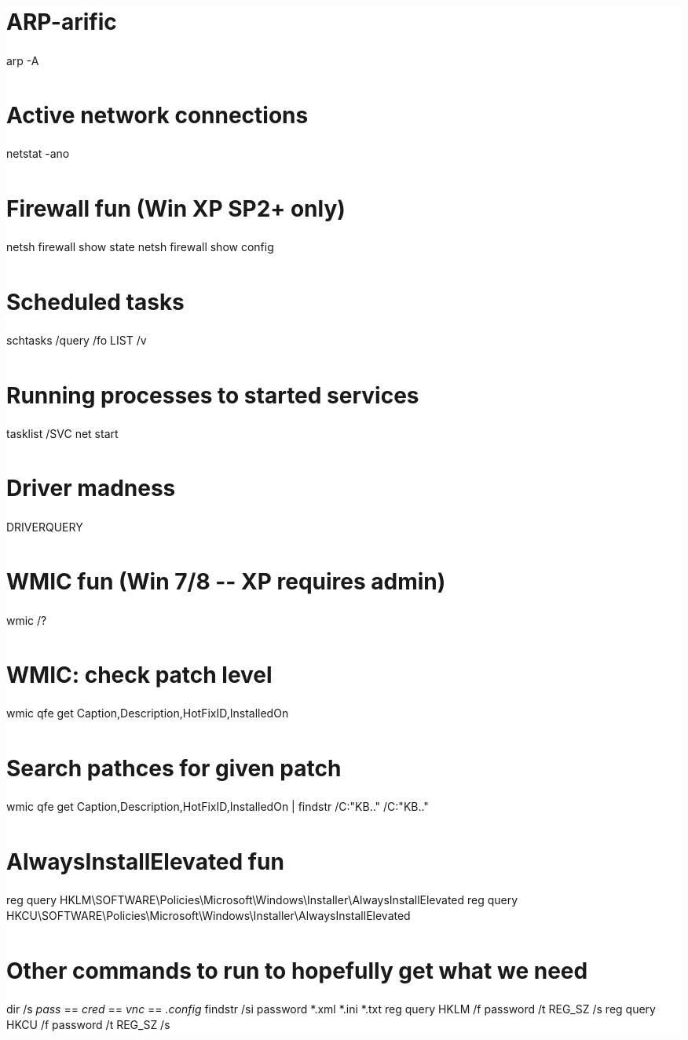 # ARP-arific
arp -A

# Active network connections
netstat -ano

# Firewall fun (Win XP SP2+ only)
netsh firewall show state
netsh firewall show config

# Scheduled tasks
schtasks /query /fo LIST /v

# Running processes to started services
tasklist /SVC
net start

# Driver madness
DRIVERQUERY

# WMIC fun (Win 7/8 -- XP requires admin)
wmic /?

# WMIC: check patch level
wmic qfe get Caption,Description,HotFixID,InstalledOn

# Search pathces for given patch
wmic qfe get Caption,Description,HotFixID,InstalledOn | findstr /C:"KB.." /C:"KB.."

# AlwaysInstallElevated fun
reg query HKLM\SOFTWARE\Policies\Microsoft\Windows\Installer\AlwaysInstallElevated
reg query HKCU\SOFTWARE\Policies\Microsoft\Windows\Installer\AlwaysInstallElevated

# Other commands to run to hopefully get what we need
dir /s *pass* == *cred* == *vnc* == *.config*
findstr /si password *.xml *.ini *.txt
reg query HKLM /f password /t REG_SZ /s
reg query HKCU /f password /t REG_SZ /s
